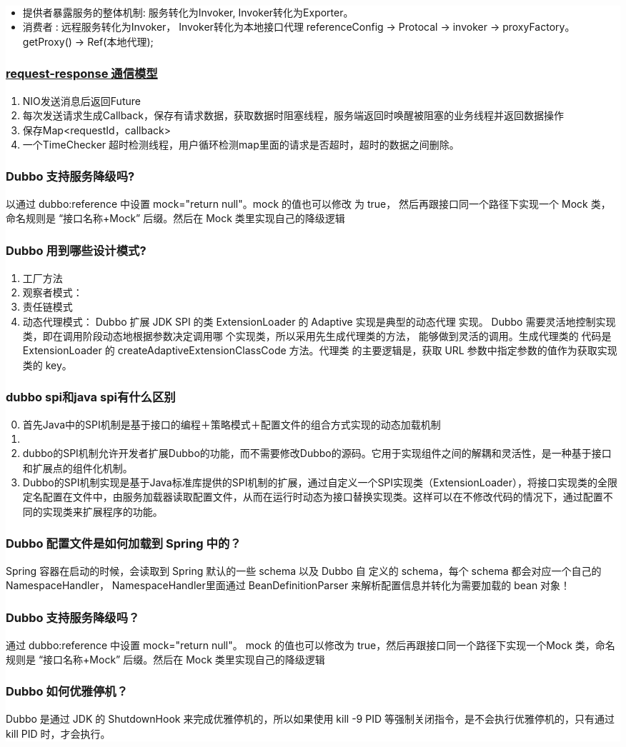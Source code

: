 - 提供者暴露服务的整体机制: 服务转化为Invoker, Invoker转化为Exporter。   
- 消费者 : 远程服务转化为Invoker， Invoker转化为本地接口代理
    referenceConfig -> Protocal -> invoker -> proxyFactory。getProxy() -> Ref(本地代理);

### [request-response 通信模型](https://www.cnblogs.com/keep-code/p/10769881.html)
1. NIO发送消息后返回Future
2. 每次发送请求生成Callback，保存有请求数据，获取数据时阻塞线程，服务端返回时唤醒被阻塞的业务线程并返回数据操作
3. 保存Map<requestId，callback>
4. 一个TimeChecker 超时检测线程，用户循环检测map里面的请求是否超时，超时的数据之间删除。

### Dubbo 支持服务降级吗?
以通过 dubbo:reference 中设置 mock="return null"。mock 的值也可以修改 为 true，
然后再跟接口同一个路径下实现一个 Mock 类，命名规则是 “接口名称+Mock” 后缀。然后在 Mock 类里实现自己的降级逻辑

### Dubbo 用到哪些设计模式?
1. 工厂方法
2. 观察者模式：
3. 责任链模式
4. 动态代理模式：
     Dubbo 扩展 JDK SPI 的类 ExtensionLoader 的 Adaptive 实现是典型的动态代理 实现。
     Dubbo 需要灵活地控制实现类，即在调用阶段动态地根据参数决定调用哪 个实现类，所以采用先生成代理类的方法，
     能够做到灵活的调用。生成代理类的 代码是 ExtensionLoader 的 createAdaptiveExtensionClassCode 方法。代理类 的主要逻辑是，获取 URL 参数中指定参数的值作为获取实现类的 key。

### dubbo spi和java spi有什么区别
0. 首先Java中的SPI机制是基于接口的编程＋策略模式＋配置文件的组合方式实现的动态加载机制
1. 
1. dubbo的SPI机制允许开发者扩展Dubbo的功能，而不需要修改Dubbo的源码。它用于实现组件之间的解耦和灵活性，是一种基于接口和扩展点的组件化机制。
2. Dubbo的SPI机制实现是基于Java标准库提供的SPI机制的扩展，通过自定义一个SPI实现类（ExtensionLoader），将接口实现类的全限定名配置在文件中，由服务加载器读取配置文件，从而在运行时动态为接口替换实现类。这样可以在不修改代码的情况下，通过配置不同的实现类来扩展程序的功能。

### Dubbo 配置文件是如何加载到 Spring 中的？
Spring 容器在启动的时候，会读取到 Spring 默认的一些 schema 以及 Dubbo 自
定义的 schema，每个 schema 都会对应一个自己的 NamespaceHandler，
NamespaceHandler里面通过 BeanDefinitionParser 来解析配置信息并转化为需要加载的 bean 对象！

### Dubbo 支持服务降级吗？
通过 dubbo:reference 中设置 mock="return null"。
mock 的值也可以修改为 true，然后再跟接口同一个路径下实现一个Mock 类，命名规则是 “接口名称+Mock” 后缀。然后在 Mock 类里实现自己的降级逻辑

### Dubbo 如何优雅停机？
Dubbo 是通过 JDK 的 ShutdownHook 来完成优雅停机的，所以如果使用
kill -9 PID 等强制关闭指令，是不会执行优雅停机的，只有通过 kill PID 时，才会执行。
